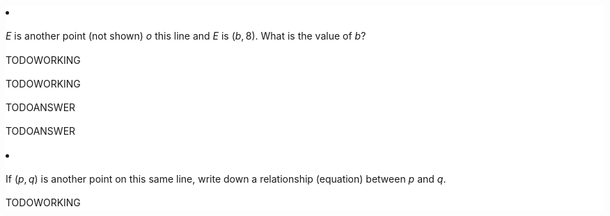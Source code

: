 </div>
</li>
<li>
<div class='question_envelope rag_red subquestion'>
<div class='topics'>
<ul>
</ul>
</div>
<div class='question subquestion'>

$E$ is another point (not shown) $o$ this line and $E$ is $(b , 8)$. 
What is the value of $b$?

</div>
<div class='workings'>
<div class='working'>

TODOWORKING

</div>
<div class='working'>

TODOWORKING

</div>
</div>
<div class='answers'>
<div class='answer'>

TODOANSWER

</div>
<div class='answer'>

TODOANSWER

</div>
</div>

</div>
</li>
<li>
<div class='question_envelope rag_red subquestion'>
<div class='topics'>
<ul>
</ul>
</div>
<div class='question subquestion'>

If $(p , q)$ is another point on this same line, write down a relationship (equation) between $p$ and $q$.

</div>
<div class='workings'>
<div class='working'>

TODOWORKING
